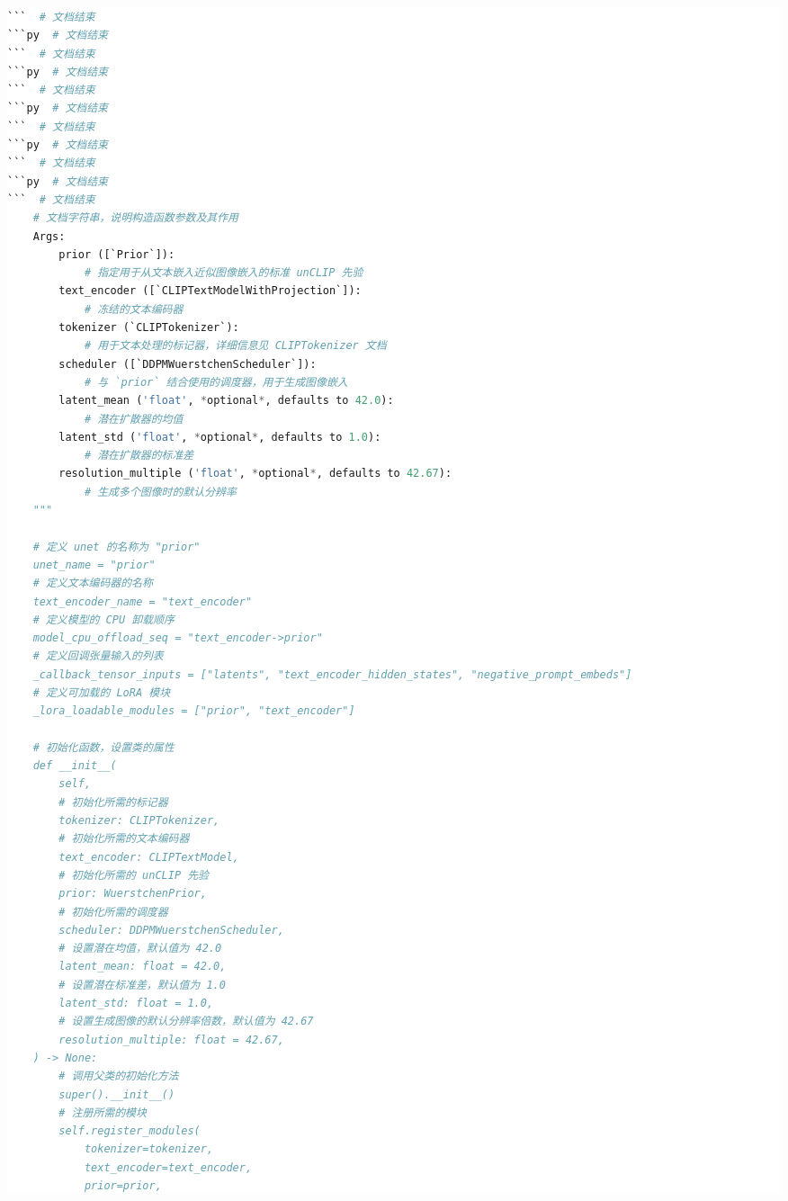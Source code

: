 ```py
```  # 文档结束
```py  # 文档结束
```  # 文档结束
```py  # 文档结束
```  # 文档结束
```py  # 文档结束
```  # 文档结束
```py  # 文档结束
```  # 文档结束
```py  # 文档结束
```  # 文档结束
    # 文档字符串，说明构造函数参数及其作用
    Args:
        prior ([`Prior`]):
            # 指定用于从文本嵌入近似图像嵌入的标准 unCLIP 先验
        text_encoder ([`CLIPTextModelWithProjection`]):
            # 冻结的文本编码器
        tokenizer (`CLIPTokenizer`):
            # 用于文本处理的标记器，详细信息见 CLIPTokenizer 文档
        scheduler ([`DDPMWuerstchenScheduler`]):
            # 与 `prior` 结合使用的调度器，用于生成图像嵌入
        latent_mean ('float', *optional*, defaults to 42.0):
            # 潜在扩散器的均值
        latent_std ('float', *optional*, defaults to 1.0):
            # 潜在扩散器的标准差
        resolution_multiple ('float', *optional*, defaults to 42.67):
            # 生成多个图像时的默认分辨率
    """

    # 定义 unet 的名称为 "prior"
    unet_name = "prior"
    # 定义文本编码器的名称
    text_encoder_name = "text_encoder"
    # 定义模型的 CPU 卸载顺序
    model_cpu_offload_seq = "text_encoder->prior"
    # 定义回调张量输入的列表
    _callback_tensor_inputs = ["latents", "text_encoder_hidden_states", "negative_prompt_embeds"]
    # 定义可加载的 LoRA 模块
    _lora_loadable_modules = ["prior", "text_encoder"]

    # 初始化函数，设置类的属性
    def __init__(
        self,
        # 初始化所需的标记器
        tokenizer: CLIPTokenizer,
        # 初始化所需的文本编码器
        text_encoder: CLIPTextModel,
        # 初始化所需的 unCLIP 先验
        prior: WuerstchenPrior,
        # 初始化所需的调度器
        scheduler: DDPMWuerstchenScheduler,
        # 设置潜在均值，默认值为 42.0
        latent_mean: float = 42.0,
        # 设置潜在标准差，默认值为 1.0
        latent_std: float = 1.0,
        # 设置生成图像的默认分辨率倍数，默认值为 42.67
        resolution_multiple: float = 42.67,
    ) -> None:
        # 调用父类的初始化方法
        super().__init__()
        # 注册所需的模块
        self.register_modules(
            tokenizer=tokenizer,
            text_encoder=text_encoder,
            prior=prior,
```